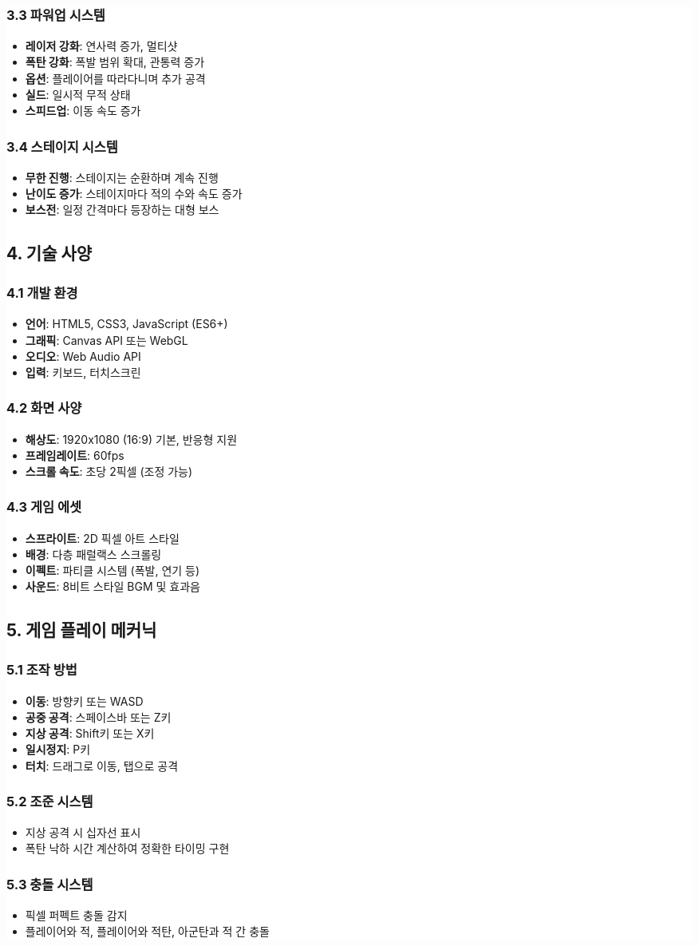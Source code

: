 ### 3.3 파워업 시스템
- **레이저 강화**: 연사력 증가, 멀티샷
- **폭탄 강화**: 폭발 범위 확대, 관통력 증가
- **옵션**: 플레이어를 따라다니며 추가 공격
- **실드**: 일시적 무적 상태
- **스피드업**: 이동 속도 증가

### 3.4 스테이지 시스템
- **무한 진행**: 스테이지는 순환하며 계속 진행
- **난이도 증가**: 스테이지마다 적의 수와 속도 증가
- **보스전**: 일정 간격마다 등장하는 대형 보스

## 4. 기술 사양

### 4.1 개발 환경
- **언어**: HTML5, CSS3, JavaScript (ES6+)
- **그래픽**: Canvas API 또는 WebGL
- **오디오**: Web Audio API
- **입력**: 키보드, 터치스크린

### 4.2 화면 사양
- **해상도**: 1920x1080 (16:9) 기본, 반응형 지원
- **프레임레이트**: 60fps
- **스크롤 속도**: 초당 2픽셀 (조정 가능)

### 4.3 게임 에셋
- **스프라이트**: 2D 픽셀 아트 스타일
- **배경**: 다층 패럴랙스 스크롤링
- **이펙트**: 파티클 시스템 (폭발, 연기 등)
- **사운드**: 8비트 스타일 BGM 및 효과음

## 5. 게임 플레이 메커닉

### 5.1 조작 방법
- **이동**: 방향키 또는 WASD
- **공중 공격**: 스페이스바 또는 Z키
- **지상 공격**: Shift키 또는 X키
- **일시정지**: P키
- **터치**: 드래그로 이동, 탭으로 공격

### 5.2 조준 시스템
- 지상 공격 시 십자선 표시
- 폭탄 낙하 시간 계산하여 정확한 타이밍 구현

### 5.3 충돌 시스템
- 픽셀 퍼펙트 충돌 감지
- 플레이어와 적, 플레이어와 적탄, 아군탄과 적 간 충돌
